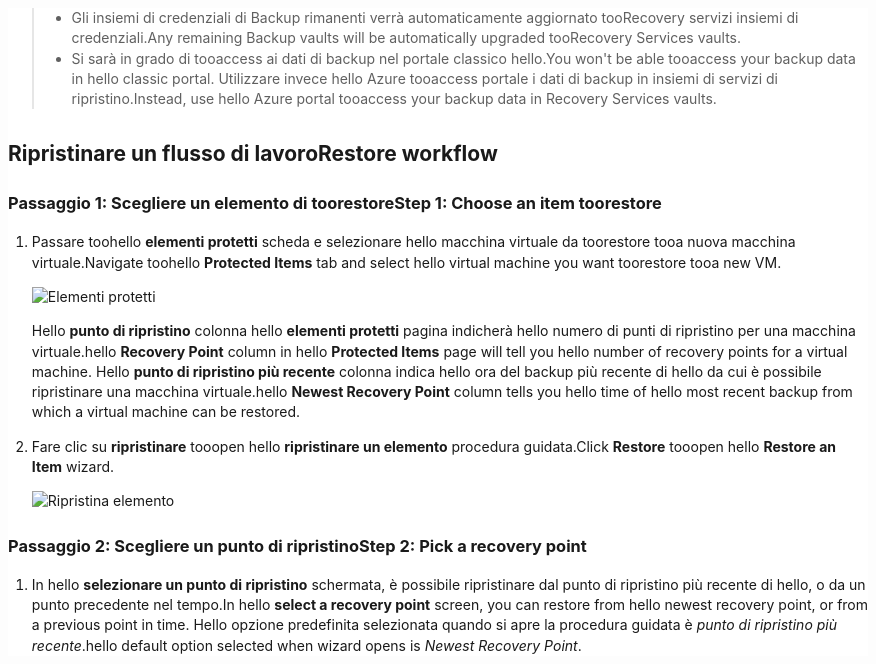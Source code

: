 >- <span data-ttu-id="a9dae-113">Gli insiemi di credenziali di Backup rimanenti verrà automaticamente aggiornato tooRecovery servizi insiemi di credenziali.</span><span class="sxs-lookup"><span data-stu-id="a9dae-113">Any remaining Backup vaults will be automatically upgraded tooRecovery Services vaults.</span></span>
>- <span data-ttu-id="a9dae-114">Si sarà in grado di tooaccess ai dati di backup nel portale classico hello.</span><span class="sxs-lookup"><span data-stu-id="a9dae-114">You won't be able tooaccess your backup data in hello classic portal.</span></span> <span data-ttu-id="a9dae-115">Utilizzare invece hello Azure tooaccess portale i dati di backup in insiemi di servizi di ripristino.</span><span class="sxs-lookup"><span data-stu-id="a9dae-115">Instead, use hello Azure portal tooaccess your backup data in Recovery Services vaults.</span></span>
>

## <a name="restore-workflow"></a><span data-ttu-id="a9dae-116">Ripristinare un flusso di lavoro</span><span class="sxs-lookup"><span data-stu-id="a9dae-116">Restore workflow</span></span>
### <a name="step-1-choose-an-item-toorestore"></a><span data-ttu-id="a9dae-117">Passaggio 1: Scegliere un elemento di toorestore</span><span class="sxs-lookup"><span data-stu-id="a9dae-117">Step 1: Choose an item toorestore</span></span>
1. <span data-ttu-id="a9dae-118">Passare toohello **elementi protetti** scheda e selezionare hello macchina virtuale da toorestore tooa nuova macchina virtuale.</span><span class="sxs-lookup"><span data-stu-id="a9dae-118">Navigate toohello **Protected Items** tab and select hello virtual machine you want toorestore tooa new VM.</span></span>

    ![Elementi protetti](./media/backup-azure-restore-vms/protected-items.png)

    <span data-ttu-id="a9dae-120">Hello **punto di ripristino** colonna hello **elementi protetti** pagina indicherà hello numero di punti di ripristino per una macchina virtuale.</span><span class="sxs-lookup"><span data-stu-id="a9dae-120">hello **Recovery Point** column in hello **Protected Items** page will tell you hello number of recovery points for a virtual machine.</span></span> <span data-ttu-id="a9dae-121">Hello **punto di ripristino più recente** colonna indica hello ora del backup più recente di hello da cui è possibile ripristinare una macchina virtuale.</span><span class="sxs-lookup"><span data-stu-id="a9dae-121">hello **Newest Recovery Point** column tells you hello time of hello most recent backup from which a virtual machine can be restored.</span></span>
2. <span data-ttu-id="a9dae-122">Fare clic su **ripristinare** tooopen hello **ripristinare un elemento** procedura guidata.</span><span class="sxs-lookup"><span data-stu-id="a9dae-122">Click **Restore** tooopen hello **Restore an Item** wizard.</span></span>

    ![Ripristina elemento](./media/backup-azure-restore-vms/restore-item.png)

### <a name="step-2-pick-a-recovery-point"></a><span data-ttu-id="a9dae-124">Passaggio 2: Scegliere un punto di ripristino</span><span class="sxs-lookup"><span data-stu-id="a9dae-124">Step 2: Pick a recovery point</span></span>
1. <span data-ttu-id="a9dae-125">In hello **selezionare un punto di ripristino** schermata, è possibile ripristinare dal punto di ripristino più recente di hello, o da un punto precedente nel tempo.</span><span class="sxs-lookup"><span data-stu-id="a9dae-125">In hello **select a recovery point** screen, you can restore from hello newest recovery point, or from a previous point in time.</span></span> <span data-ttu-id="a9dae-126">Hello opzione predefinita selezionata quando si apre la procedura guidata è *punto di ripristino più recente*.</span><span class="sxs-lookup"><span data-stu-id="a9dae-126">hello default option selected when wizard opens is *Newest Recovery Point*.</span></span>
